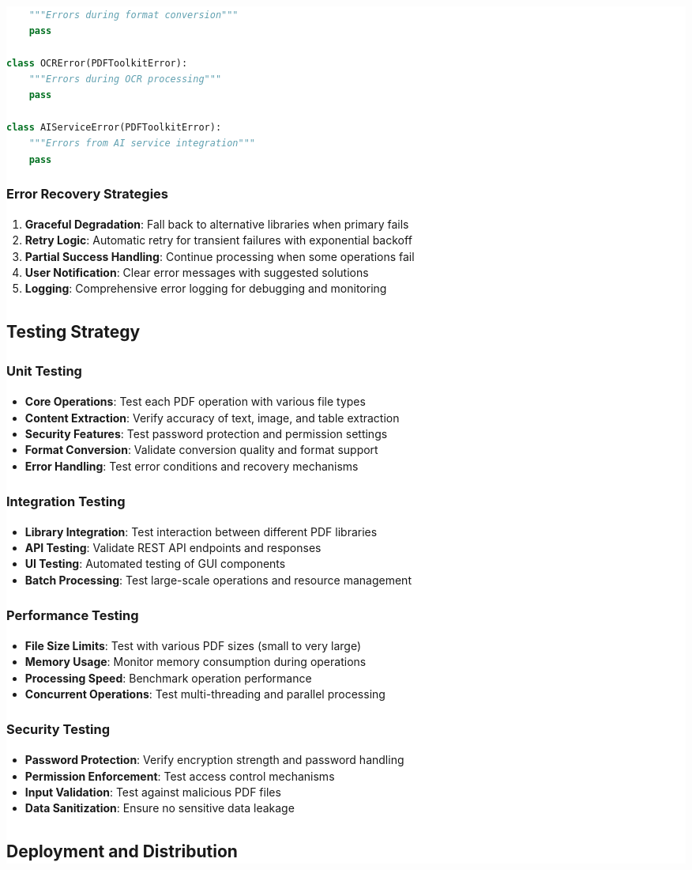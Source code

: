 ```python
    """Errors during format conversion"""
    pass

class OCRError(PDFToolkitError):
    """Errors during OCR processing"""
    pass

class AIServiceError(PDFToolkitError):
    """Errors from AI service integration"""
    pass
```

### Error Recovery Strategies

1. **Graceful Degradation**: Fall back to alternative libraries when primary fails
2. **Retry Logic**: Automatic retry for transient failures with exponential backoff
3. **Partial Success Handling**: Continue processing when some operations fail
4. **User Notification**: Clear error messages with suggested solutions
5. **Logging**: Comprehensive error logging for debugging and monitoring

## Testing Strategy

### Unit Testing
- **Core Operations**: Test each PDF operation with various file types
- **Content Extraction**: Verify accuracy of text, image, and table extraction
- **Security Features**: Test password protection and permission settings
- **Format Conversion**: Validate conversion quality and format support
- **Error Handling**: Test error conditions and recovery mechanisms

### Integration Testing
- **Library Integration**: Test interaction between different PDF libraries
- **API Testing**: Validate REST API endpoints and responses
- **UI Testing**: Automated testing of GUI components
- **Batch Processing**: Test large-scale operations and resource management

### Performance Testing
- **File Size Limits**: Test with various PDF sizes (small to very large)
- **Memory Usage**: Monitor memory consumption during operations
- **Processing Speed**: Benchmark operation performance
- **Concurrent Operations**: Test multi-threading and parallel processing

### Security Testing
- **Password Protection**: Verify encryption strength and password handling
- **Permission Enforcement**: Test access control mechanisms
- **Input Validation**: Test against malicious PDF files
- **Data Sanitization**: Ensure no sensitive data leakage

## Deployment and Distribution
